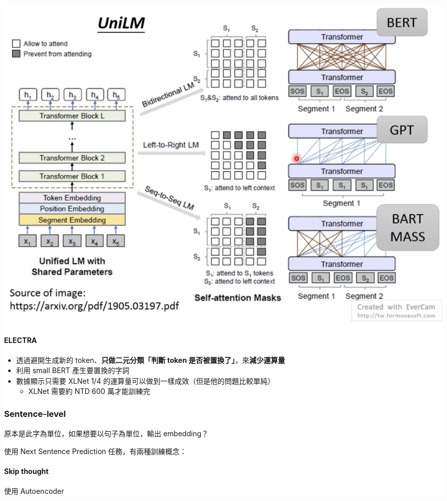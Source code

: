 ![](<../.gitbook/assets/image (60).png>)

#### ELECTRA 

* 透過避開生成新的 token、**只做二元分類「判斷 token 是否被置換了」**，來**減少運算量**
* 利用 small BERT 產生要置換的字詞
* 數據顯示只需要 XLNet  1/4 的運算量可以做到一樣成效（但是他的問題比較單純）
  * XLNet 需要約 NTD 600 萬才能訓練完

### Sentence-level

原本是此字為單位，如果想要以句子為單位，輸出 embedding？

使用 Next Sentence Prediction 任務，有兩種訓練概念：

#### Skip thought

使用 Autoencoder 
